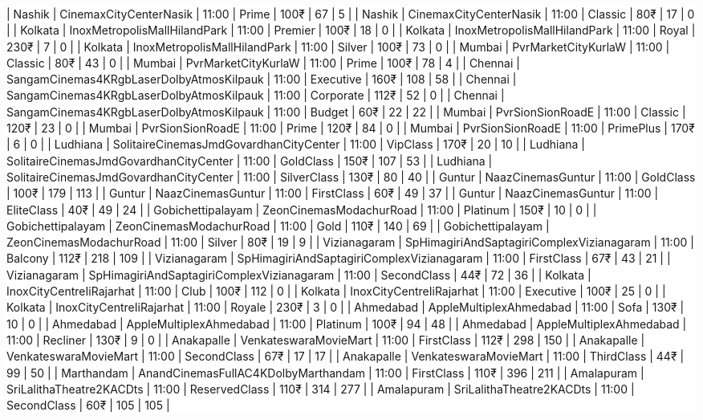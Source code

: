 | Nashik                | CinemaxCityCenterNasik                           | 11:00 | Prime                   |   100₹ |       67 |      5 |
| Nashik                | CinemaxCityCenterNasik                           | 11:00 | Classic                 |    80₹ |       17 |      0 |
| Kolkata               | InoxMetropolisMallHilandPark                     | 11:00 | Premier                 |   100₹ |       18 |      0 |
| Kolkata               | InoxMetropolisMallHilandPark                     | 11:00 | Royal                   |   230₹ |        7 |      0 |
| Kolkata               | InoxMetropolisMallHilandPark                     | 11:00 | Silver                  |   100₹ |       73 |      0 |
| Mumbai                | PvrMarketCityKurlaW                              | 11:00 | Classic                 |    80₹ |       43 |      0 |
| Mumbai                | PvrMarketCityKurlaW                              | 11:00 | Prime                   |   100₹ |       78 |      4 |
| Chennai               | SangamCinemas4KRgbLaserDolbyAtmosKilpauk         | 11:00 | Executive               |   160₹ |      108 |     58 |
| Chennai               | SangamCinemas4KRgbLaserDolbyAtmosKilpauk         | 11:00 | Corporate               |   112₹ |       52 |      0 |
| Chennai               | SangamCinemas4KRgbLaserDolbyAtmosKilpauk         | 11:00 | Budget                  |    60₹ |       22 |     22 |
| Mumbai                | PvrSionSionRoadE                                 | 11:00 | Classic                 |   120₹ |       23 |      0 |
| Mumbai                | PvrSionSionRoadE                                 | 11:00 | Prime                   |   120₹ |       84 |      0 |
| Mumbai                | PvrSionSionRoadE                                 | 11:00 | PrimePlus               |   170₹ |        6 |      0 |
| Ludhiana              | SolitaireCinemasJmdGovardhanCityCenter           | 11:00 | VipClass                |   170₹ |       20 |     10 |
| Ludhiana              | SolitaireCinemasJmdGovardhanCityCenter           | 11:00 | GoldClass               |   150₹ |      107 |     53 |
| Ludhiana              | SolitaireCinemasJmdGovardhanCityCenter           | 11:00 | SilverClass             |   130₹ |       80 |     40 |
| Guntur                | NaazCinemasGuntur                                | 11:00 | GoldClass               |   100₹ |      179 |    113 |
| Guntur                | NaazCinemasGuntur                                | 11:00 | FirstClass              |    60₹ |       49 |     37 |
| Guntur                | NaazCinemasGuntur                                | 11:00 | EliteClass              |    40₹ |       49 |     24 |
| Gobichettipalayam     | ZeonCinemasModachurRoad                          | 11:00 | Platinum                |   150₹ |       10 |      0 |
| Gobichettipalayam     | ZeonCinemasModachurRoad                          | 11:00 | Gold                    |   110₹ |      140 |     69 |
| Gobichettipalayam     | ZeonCinemasModachurRoad                          | 11:00 | Silver                  |    80₹ |       19 |      9 |
| Vizianagaram          | SpHimagiriAndSaptagiriComplexVizianagaram        | 11:00 | Balcony                 |   112₹ |      218 |    109 |
| Vizianagaram          | SpHimagiriAndSaptagiriComplexVizianagaram        | 11:00 | FirstClass              |    67₹ |       43 |     21 |
| Vizianagaram          | SpHimagiriAndSaptagiriComplexVizianagaram        | 11:00 | SecondClass             |    44₹ |       72 |     36 |
| Kolkata               | InoxCityCentreIiRajarhat                         | 11:00 | Club                    |   100₹ |      112 |      0 |
| Kolkata               | InoxCityCentreIiRajarhat                         | 11:00 | Executive               |   100₹ |       25 |      0 |
| Kolkata               | InoxCityCentreIiRajarhat                         | 11:00 | Royale                  |   230₹ |        3 |      0 |
| Ahmedabad             | AppleMultiplexAhmedabad                          | 11:00 | Sofa                    |   130₹ |       10 |      0 |
| Ahmedabad             | AppleMultiplexAhmedabad                          | 11:00 | Platinum                |   100₹ |       94 |     48 |
| Ahmedabad             | AppleMultiplexAhmedabad                          | 11:00 | Recliner                |   130₹ |        9 |      0 |
| Anakapalle            | VenkateswaraMovieMart                            | 11:00 | FirstClass              |   112₹ |      298 |    150 |
| Anakapalle            | VenkateswaraMovieMart                            | 11:00 | SecondClass             |    67₹ |       17 |     17 |
| Anakapalle            | VenkateswaraMovieMart                            | 11:00 | ThirdClass              |    44₹ |       99 |     50 |
| Marthandam            | AnandCinemasFullAC4KDolbyMarthandam              | 11:00 | FirstClass              |   110₹ |      396 |    211 |
| Amalapuram            | SriLalithaTheatre2KACDts                         | 11:00 | ReservedClass           |   110₹ |      314 |    277 |
| Amalapuram            | SriLalithaTheatre2KACDts                         | 11:00 | SecondClass             |    60₹ |      105 |    105 |
